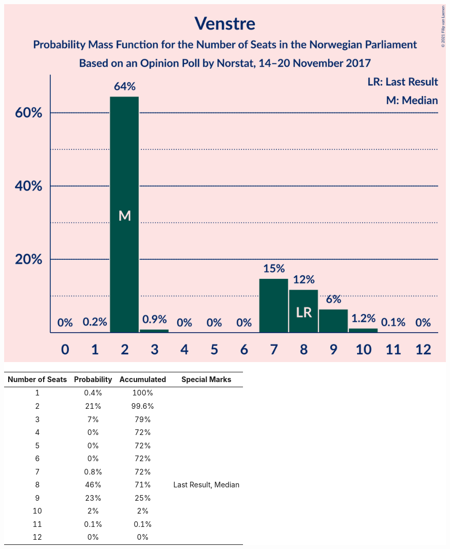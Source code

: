![Graph with seats probability mass function not yet produced](2017-11-20-Norstat-seats-pmf-venstre.png "Seats Probability Mass Function")

| Number of Seats | Probability | Accumulated | Special Marks |
|:---------------:|:-----------:|:-----------:|:-------------:|
| 1 | 0.4% | 100% |  |
| 2 | 21% | 99.6% |  |
| 3 | 7% | 79% |  |
| 4 | 0% | 72% |  |
| 5 | 0% | 72% |  |
| 6 | 0% | 72% |  |
| 7 | 0.8% | 72% |  |
| 8 | 46% | 71% | Last Result, Median |
| 9 | 23% | 25% |  |
| 10 | 2% | 2% |  |
| 11 | 0.1% | 0.1% |  |
| 12 | 0% | 0% |  |
